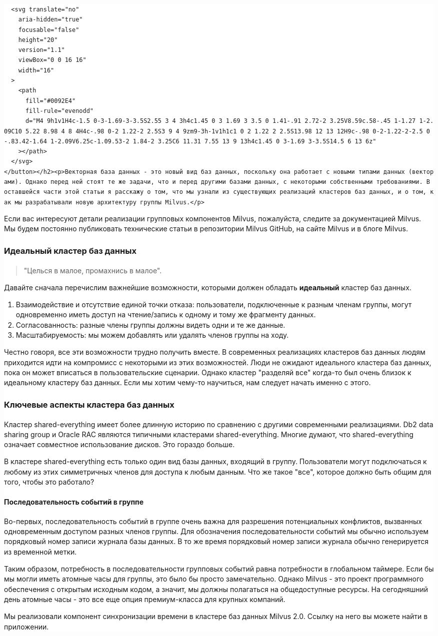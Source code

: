       <svg translate="no"
        aria-hidden="true"
        focusable="false"
        height="20"
        version="1.1"
        viewBox="0 0 16 16"
        width="16"
      >
        <path
          fill="#0092E4"
          fill-rule="evenodd"
          d="M4 9h1v1H4c-1.5 0-3-1.69-3-3.5S2.55 3 4 3h4c1.45 0 3 1.69 3 3.5 0 1.41-.91 2.72-2 3.25V8.59c.58-.45 1-1.27 1-2.09C10 5.22 8.98 4 8 4H4c-.98 0-2 1.22-2 2.5S3 9 4 9zm9-3h-1v1h1c1 0 2 1.22 2 2.5S13.98 12 13 12H9c-.98 0-2-1.22-2-2.5 0-.83.42-1.64 1-2.09V6.25c-1.09.53-2 1.84-2 3.25C6 11.31 7.55 13 9 13h4c1.45 0 3-1.69 3-3.5S14.5 6 13 6z"
        ></path>
      </svg>
    </button></h2><p>Векторная база данных - это новый вид баз данных, поскольку она работает с новыми типами данных (векторами). Однако перед ней стоят те же задачи, что и перед другими базами данных, с некоторыми собственными требованиями. В оставшейся части этой статьи я расскажу о том, что мы узнали из существующих реализаций кластеров баз данных, и о том, как мы разрабатывали новую архитектуру группы Milvus.</p>
<p>Если вас интересуют детали реализации групповых компонентов Milvus, пожалуйста, следите за документацией Milvus. Мы будем постоянно публиковать технические статьи в репозитории Milvus GitHub, на сайте Milvus и в блоге Milvus.</p>
<h3 id="The-ideal-database-cluster" class="common-anchor-header">Идеальный кластер баз данных</h3><blockquote>
<p>"Целься в малое, промахнись в малое".</p>
</blockquote>
<p>Давайте сначала перечислим важнейшие возможности, которыми должен обладать <strong>идеальный</strong> кластер баз данных.</p>
<ol>
<li>Взаимодействие и отсутствие единой точки отказа: пользователи, подключенные к разным членам группы, могут одновременно иметь доступ на чтение/запись к одному и тому же фрагменту данных.</li>
<li>Согласованность: разные члены группы должны видеть одни и те же данные.</li>
<li>Масштабируемость: мы можем добавлять или удалять членов группы на ходу.</li>
</ol>
<p>Честно говоря, все эти возможности трудно получить вместе. В современных реализациях кластеров баз данных людям приходится идти на компромисс с некоторыми из этих возможностей. Люди не ожидают идеального кластера баз данных, пока он может вписаться в пользовательские сценарии. Однако кластер "разделяй все" когда-то был очень близок к идеальному кластеру баз данных. Если мы хотим чему-то научиться, нам следует начать именно с этого.</p>
<h3 id="The-key-considerations-of-a-database-cluster" class="common-anchor-header">Ключевые аспекты кластера баз данных</h3><p>Кластер shared-everything имеет более длинную историю по сравнению с другими современными реализациями. Db2 data sharing group и Oracle RAC являются типичными кластерами shared-everything. Многие думают, что shared-everything означает совместное использование дисков. Это гораздо больше.</p>
<p>В кластере shared-everything есть только один вид базы данных, входящий в группу. Пользователи могут подключаться к любому из этих симметричных членов для доступа к любым данным. Что же такое "все", которое должно быть общим для того, чтобы это работало?</p>
<h4 id="The-sequence-of-events-in-the-group" class="common-anchor-header">Последовательность событий в группе</h4><p>Во-первых, последовательность событий в группе очень важна для разрешения потенциальных конфликтов, вызванных одновременным доступом разных членов группы. Для обозначения последовательности событий мы обычно используем порядковый номер записи журнала базы данных. В то же время порядковый номер записи журнала обычно генерируется из временной метки.</p>
<p>Таким образом, потребность в последовательности групповых событий равна потребности в глобальном таймере. Если бы мы могли иметь атомные часы для группы, это было бы просто замечательно. Однако Milvus - это проект программного обеспечения с открытым исходным кодом, а значит, мы должны полагаться на общедоступные ресурсы. На сегодняшний день атомные часы - это все еще опция премиум-класса для крупных компаний.</p>
<p>Мы реализовали компонент синхронизации времени в кластере баз данных Milvus 2.0. Ссылку на него вы можете найти в приложении.</p>